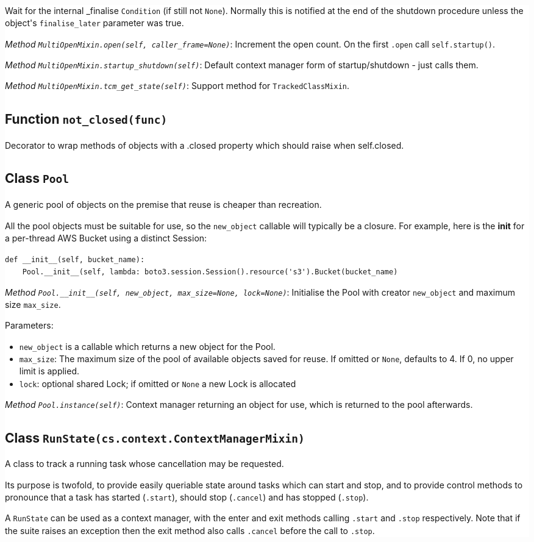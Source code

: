 Wait for the internal _finalise `Condition` (if still not `None`).
Normally this is notified at the end of the shutdown procedure
unless the object's `finalise_later` parameter was true.

*Method `MultiOpenMixin.open(self, caller_frame=None)`*:
Increment the open count.
On the first `.open` call `self.startup()`.

*Method `MultiOpenMixin.startup_shutdown(self)`*:
Default context manager form of startup/shutdown - just calls them.

*Method `MultiOpenMixin.tcm_get_state(self)`*:
Support method for `TrackedClassMixin`.

## Function `not_closed(func)`

Decorator to wrap methods of objects with a .closed property
which should raise when self.closed.

## Class `Pool`

A generic pool of objects on the premise that reuse is cheaper than recreation.

All the pool objects must be suitable for use, so the
`new_object` callable will typically be a closure.
For example, here is the __init__ for a per-thread AWS Bucket using a
distinct Session:

    def __init__(self, bucket_name):
        Pool.__init__(self, lambda: boto3.session.Session().resource('s3').Bucket(bucket_name)

*Method `Pool.__init__(self, new_object, max_size=None, lock=None)`*:
Initialise the Pool with creator `new_object` and maximum size `max_size`.

Parameters:
* `new_object` is a callable which returns a new object for the Pool.
* `max_size`: The maximum size of the pool of available objects saved for reuse.
    If omitted or `None`, defaults to 4.
    If 0, no upper limit is applied.
* `lock`: optional shared Lock; if omitted or `None` a new Lock is allocated

*Method `Pool.instance(self)`*:
Context manager returning an object for use, which is returned to the pool afterwards.

## Class `RunState(cs.context.ContextManagerMixin)`

A class to track a running task whose cancellation may be requested.

Its purpose is twofold, to provide easily queriable state
around tasks which can start and stop, and to provide control
methods to pronounce that a task has started (`.start`),
should stop (`.cancel`)
and has stopped (`.stop`).

A `RunState` can be used as a context manager, with the enter
and exit methods calling `.start` and `.stop` respectively.
Note that if the suite raises an exception
then the exit method also calls `.cancel` before the call to `.stop`.
